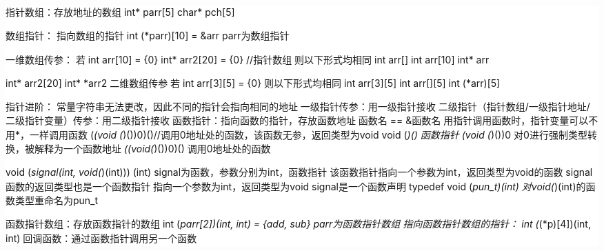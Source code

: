 指针数组：存放地址的数组
int* parr[5]
char* pch[5]

数组指针：
指向数组的指针
int (*parr)[10] = &arr
parr为数组指针

一维数组传参：
若
int arr[10] = {0}
int* arr2[20] = {0}   //指针数组
则以下形式均相同
int arr[]
int arr[10]
int* arr

int* arr2[20]
int* *arr2
二维数组传参
若
int arr[3][5] = {0}
则以下形式均相同
int arr[3][5]
int arr[][5]
int (*arr)[5]



指针进阶：
常量字符串无法更改，因此不同的指针会指向相同的地址
一级指针传参：用一级指针接收
二级指针（指针数组/一级指针地址/二级指针变量）传参：用二级指针接收
函数指针：指向函数的指针，存放函数地址
函数名 == &函数名
用指针调用函数时，指针变量可以不用*，一样调用函数
(*(void (*)())0)()//调用0地址处的函数，该函数无参，返回类型为void
void (*)()  函数指针
(void (*)())0  对0进行强制类型转换，被解释为一个函数地址
*((void(*)())0)() 调用0地址处的函数

void (*signal(int, void(*)(int))) (int)
signal为函数，参数分别为int，函数指针
该函数指针指向一个参数为int，返回类型为void的函数
signal函数的返回类型也是一个函数指针
指向一个参数为int，返回类型为void
signal是一个函数声明
typedef void (*pun_t)(int)  对void(*)(int)的函数类型重命名为pun_t


函数指针数组：存放函数指针的数组
int (*parr[2])(int, int) = {add, sub}
parr为函数指针数组
指向函数指针数组的指针：
int (*(*p)[4])(int, int)
回调函数：通过函数指针调用另一个函数
